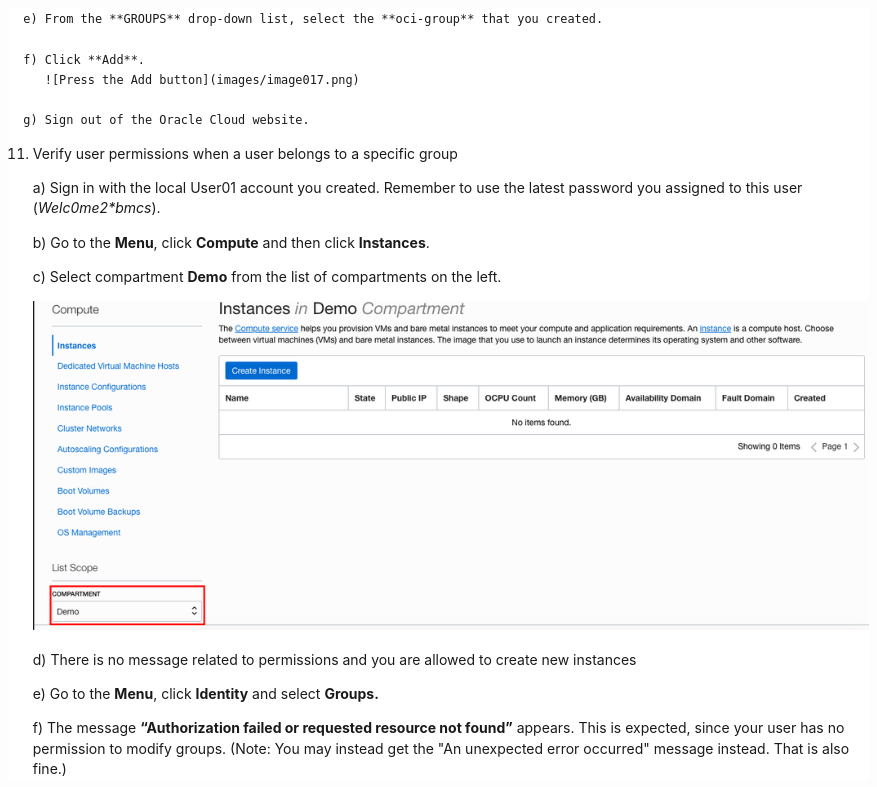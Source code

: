       e) From the **GROUPS** drop-down list, select the **oci-group** that you created.

      f) Click **Add**.
         ![Press the Add button](images/image017.png)

      g) Sign out of the Oracle Cloud website.

11. Verify user permissions when a user belongs to a specific group

      a) Sign in with the local User01 account you created. Remember to use the latest password you assigned to this user (_Welc0me2*bmcs_).

      b) Go to the **Menu**, click **Compute** and then click **Instances**.

      c) Select compartment **Demo** from the list of compartments on the left.

      ![Select ***Demo***](images/image018.png)

      d) There is no message related to permissions and you are allowed to create new instances

      e) Go to the **Menu**, click **Identity** and select **Groups.**

      f) The message **“Authorization failed or requested resource not found”** appears. This is expected, since your user has no permission to modify groups. (Note: You may instead get the "An unexpected error occurred" message instead. That is also fine.)